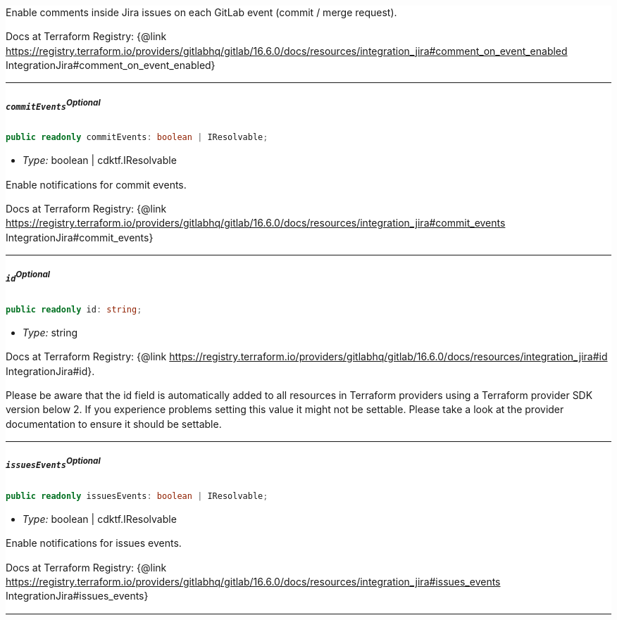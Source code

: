 Enable comments inside Jira issues on each GitLab event (commit / merge request).

Docs at Terraform Registry: {@link https://registry.terraform.io/providers/gitlabhq/gitlab/16.6.0/docs/resources/integration_jira#comment_on_event_enabled IntegrationJira#comment_on_event_enabled}

---

##### `commitEvents`<sup>Optional</sup> <a name="commitEvents" id="@cdktf/provider-gitlab.integrationJira.IntegrationJiraConfig.property.commitEvents"></a>

```typescript
public readonly commitEvents: boolean | IResolvable;
```

- *Type:* boolean | cdktf.IResolvable

Enable notifications for commit events.

Docs at Terraform Registry: {@link https://registry.terraform.io/providers/gitlabhq/gitlab/16.6.0/docs/resources/integration_jira#commit_events IntegrationJira#commit_events}

---

##### `id`<sup>Optional</sup> <a name="id" id="@cdktf/provider-gitlab.integrationJira.IntegrationJiraConfig.property.id"></a>

```typescript
public readonly id: string;
```

- *Type:* string

Docs at Terraform Registry: {@link https://registry.terraform.io/providers/gitlabhq/gitlab/16.6.0/docs/resources/integration_jira#id IntegrationJira#id}.

Please be aware that the id field is automatically added to all resources in Terraform providers using a Terraform provider SDK version below 2.
If you experience problems setting this value it might not be settable. Please take a look at the provider documentation to ensure it should be settable.

---

##### `issuesEvents`<sup>Optional</sup> <a name="issuesEvents" id="@cdktf/provider-gitlab.integrationJira.IntegrationJiraConfig.property.issuesEvents"></a>

```typescript
public readonly issuesEvents: boolean | IResolvable;
```

- *Type:* boolean | cdktf.IResolvable

Enable notifications for issues events.

Docs at Terraform Registry: {@link https://registry.terraform.io/providers/gitlabhq/gitlab/16.6.0/docs/resources/integration_jira#issues_events IntegrationJira#issues_events}

---
